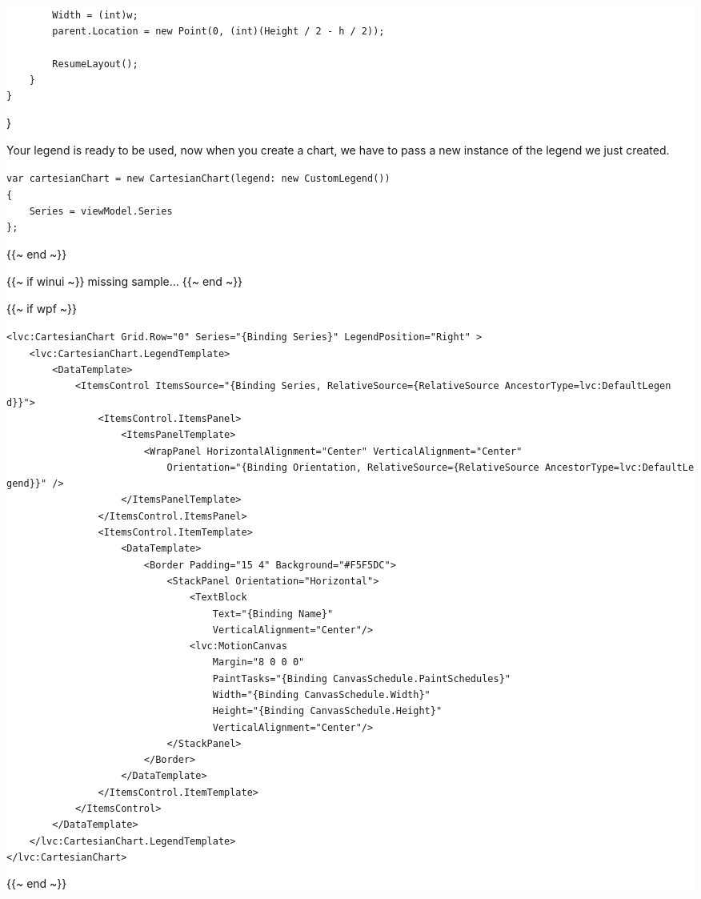             Width = (int)w;
            parent.Location = new Point(0, (int)(Height / 2 - h / 2));

            ResumeLayout();
        }
    }
}</code></pre>

Your legend is ready to be used, now when you create a chart, we have to pass a new instance of the legend we just created.

<pre><code>var cartesianChart = new CartesianChart(legend: new CustomLegend())
{
    Series = viewModel.Series
};</code></pre>
{{~ end ~}}

{{~ if winui ~}}
missing sample...
{{~ end ~}}

{{~ if wpf ~}}
<pre><code>&lt;lvc:CartesianChart Grid.Row="0" Series="{Binding Series}" LegendPosition="Right" >
    &lt;lvc:CartesianChart.LegendTemplate>
        &lt;DataTemplate>
            &lt;ItemsControl ItemsSource="{Binding Series, RelativeSource={RelativeSource AncestorType=lvc:DefaultLegend}}">
                &lt;ItemsControl.ItemsPanel>
                    &lt;ItemsPanelTemplate>
                        &lt;WrapPanel HorizontalAlignment="Center" VerticalAlignment="Center" 
                            Orientation="{Binding Orientation, RelativeSource={RelativeSource AncestorType=lvc:DefaultLegend}}" />
                    &lt;/ItemsPanelTemplate>
                &lt;/ItemsControl.ItemsPanel>
                &lt;ItemsControl.ItemTemplate>
                    &lt;DataTemplate>
                        &lt;Border Padding="15 4" Background="#F5F5DC">
                            &lt;StackPanel Orientation="Horizontal">
                                &lt;TextBlock
                                    Text="{Binding Name}"
                                    VerticalAlignment="Center"/>
                                &lt;lvc:MotionCanvas
                                    Margin="8 0 0 0"
                                    PaintTasks="{Binding CanvasSchedule.PaintSchedules}"
                                    Width="{Binding CanvasSchedule.Width}"
                                    Height="{Binding CanvasSchedule.Height}"
                                    VerticalAlignment="Center"/>
                            &lt;/StackPanel>
                        &lt;/Border>
                    &lt;/DataTemplate>
                &lt;/ItemsControl.ItemTemplate>
            &lt;/ItemsControl>
        &lt;/DataTemplate>
    &lt;/lvc:CartesianChart.LegendTemplate>
&lt;/lvc:CartesianChart></code></pre>
{{~ end ~}}
